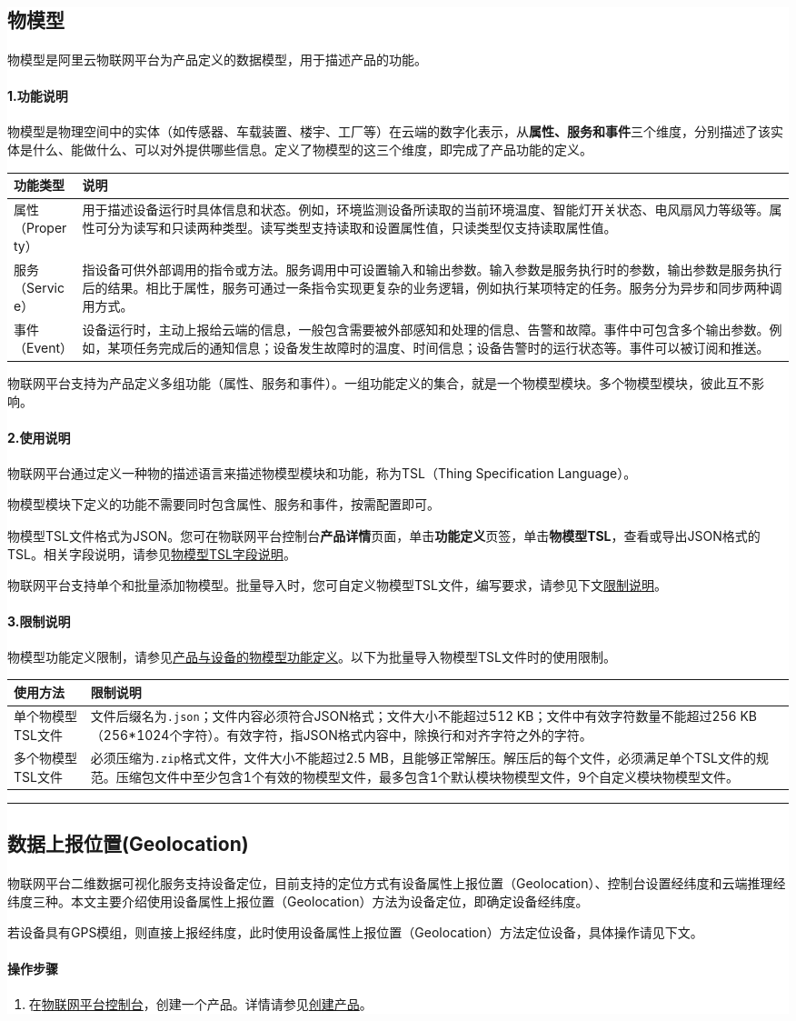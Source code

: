 ## 物模型

物模型是阿里云物联网平台为产品定义的数据模型，用于描述产品的功能。

#### 1.功能说明

物模型是物理空间中的实体（如传感器、车载装置、楼宇、工厂等）在云端的数字化表示，从**属性、服务和事件**三个维度，分别描述了该实体是什么、能做什么、可以对外提供哪些信息。定义了物模型的这三个维度，即完成了产品功能的定义。

| 功能类型         | 说明                                                         |
| :--------------- | :----------------------------------------------------------- |
| 属性（Property） | 用于描述设备运行时具体信息和状态。例如，环境监测设备所读取的当前环境温度、智能灯开关状态、电风扇风力等级等。属性可分为读写和只读两种类型。读写类型支持读取和设置属性值，只读类型仅支持读取属性值。 |
| 服务（Service）  | 指设备可供外部调用的指令或方法。服务调用中可设置输入和输出参数。输入参数是服务执行时的参数，输出参数是服务执行后的结果。相比于属性，服务可通过一条指令实现更复杂的业务逻辑，例如执行某项特定的任务。服务分为异步和同步两种调用方式。 |
| 事件（Event）    | 设备运行时，主动上报给云端的信息，一般包含需要被外部感知和处理的信息、告警和故障。事件中可包含多个输出参数。例如，某项任务完成后的通知信息；设备发生故障时的温度、时间信息；设备告警时的运行状态等。事件可以被订阅和推送。 |

物联网平台支持为产品定义多组功能（属性、服务和事件）。一组功能定义的集合，就是一个物模型模块。多个物模型模块，彼此互不影响。

#### 2.使用说明

物联网平台通过定义一种物的描述语言来描述物模型模块和功能，称为TSL（Thing Specification Language）。

物模型模块下定义的功能不需要同时包含属性、服务和事件，按需配置即可。

物模型TSL文件格式为JSON。您可在物联网平台控制台**产品详情**页面，单击**功能定义**页签，单击**物模型TSL**，查看或导出JSON格式的TSL。相关字段说明，请参见[物模型TSL字段说明](https://help.aliyun.com/document_detail/213902.htm#concept-2070735)。

物联网平台支持单个和批量添加物模型。批量导入时，您可自定义物模型TSL文件，编写要求，请参见下文[限制说明](https://help.aliyun.com/document_detail/73727.html#section-0zq-kxw-h3p)。

#### 3.限制说明

物模型功能定义限制，请参见[产品与设备的物模型功能定义](https://help.aliyun.com/document_detail/30527.htm#section-srj-k1v-4fb)。以下为批量导入物模型TSL文件时的使用限制。

| 使用方法          | 限制说明                                                     |
| :---------------- | :----------------------------------------------------------- |
| 单个物模型TSL文件 | 文件后缀名为`.json`；文件内容必须符合JSON格式；文件大小不能超过512 KB；文件中有效字符数量不能超过256 KB（256*1024个字符）。有效字符，指JSON格式内容中，除换行和对齐字符之外的字符。 |
| 多个物模型TSL文件 | 必须压缩为`.zip`格式文件，文件大小不能超过2.5 MB，且能够正常解压。解压后的每个文件，必须满足单个TSL文件的规范。压缩包文件中至少包含1个有效的物模型文件，最多包含1个默认模块物模型文件，9个自定义模块物模型文件。 |

---

## 数据上报位置(Geolocation)

物联网平台二维数据可视化服务支持设备定位，目前支持的定位方式有设备属性上报位置（Geolocation）、控制台设置经纬度和云端推理经纬度三种。本文主要介绍使用设备属性上报位置（Geolocation）方法为设备定位，即确定设备经纬度。

若设备具有GPS模组，则直接上报经纬度，此时使用设备属性上报位置（Geolocation）方法定位设备，具体操作请见下文。

#### 操作步骤

1. 在[物联网平台控制台](https://iot.console.aliyun.com/)，创建一个产品。详情请参见[创建产品](https://help.aliyun.com/document_detail/73728.html#task-lxd-pnl-vdb)。
